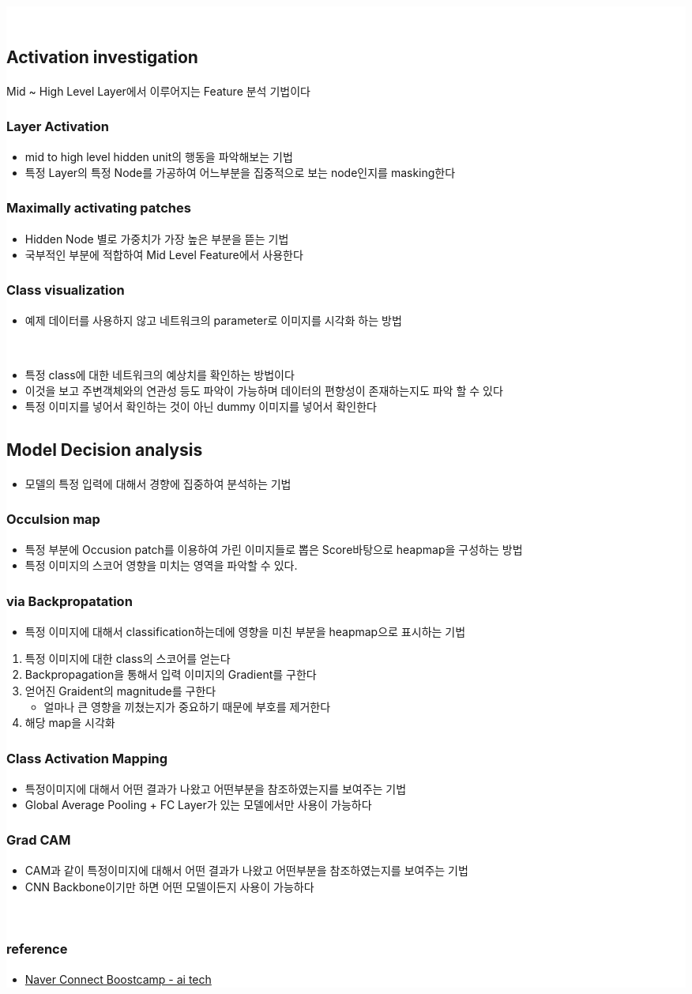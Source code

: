 <center>

<img src="/img/tSNE.PNG" alt="" width="600px"/>

</center>

## Activation investigation
Mid ~ High Level Layer에서 이루어지는 Feature 분석 기법이다

### Layer Activation
* mid to high level hidden unit의 행동을 파악해보는 기법
* 특정 Layer의 특정 Node를 가공하여 어느부분을 집중적으로 보는 node인지를 masking한다

### Maximally activating patches
* Hidden Node 별로 가중치가 가장 높은 부분을 뜯는 기법
* 국부적인 부분에 적합하여 Mid Level Feature에서 사용한다

### Class visualization
* 예제 데이터를 사용하지 않고 네트워크의 parameter로 이미지를 시각화 하는 방법

<center>

<img src="/img/classviz.PNG" alt="" width="600px"/>

</center>

* 특정 class에 대한 네트워크의 예상치를 확인하는 방법이다
* 이것을 보고 주변객체와의 연관성 등도 파악이 가능하며 데이터의 편향성이 존재하는지도 파악 할 수 있다
* 특정 이미지를 넣어서 확인하는 것이 아닌 dummy 이미지를 넣어서 확인한다

## Model Decision analysis
* 모델의 특정 입력에 대해서 경향에 집중하여 분석하는 기법

### Occulsion map
* 특정 부분에 Occusion patch를 이용하여 가린 이미지들로 뽑은 Score바탕으로 heapmap을 구성하는 방법
* 특정 이미지의 스코어 영향을 미치는 영역을 파악할 수 있다.

### via Backpropatation
* 특정 이미지에 대해서 classification하는데에 영향을 미친 부분을 heapmap으로 표시하는 기법
1. 특정 이미지에 대한 class의 스코어를 얻는다
2. Backpropagation을 통해서 입력 이미지의 Gradient를 구한다
3. 얻어진 Graident의 magnitude를 구한다
   * 얼마나 큰 영향을 끼쳤는지가 중요하기 때문에 부호를 제거한다
4. 해당 map을 시각화

### Class Activation Mapping
* 특정이미지에 대해서 어떤 결과가 나왔고 어떤부분을 참조하였는지를 보여주는 기법
* Global Average Pooling + FC Layer가 있는 모델에서만 사용이 가능하다

### Grad CAM
* CAM과 같이 특정이미지에 대해서 어떤 결과가 나왔고 어떤부분을 참조하였는지를 보여주는 기법
* CNN Backbone이기만 하면 어떤 모델이든지 사용이 가능하다

<center>

<img src="/img/GradCAM.PNG" alt="" width="600px"/>

</center>

### reference
* [Naver Connect Boostcamp - ai tech](https://boostcamp.connect.or.kr/program_ai.html)